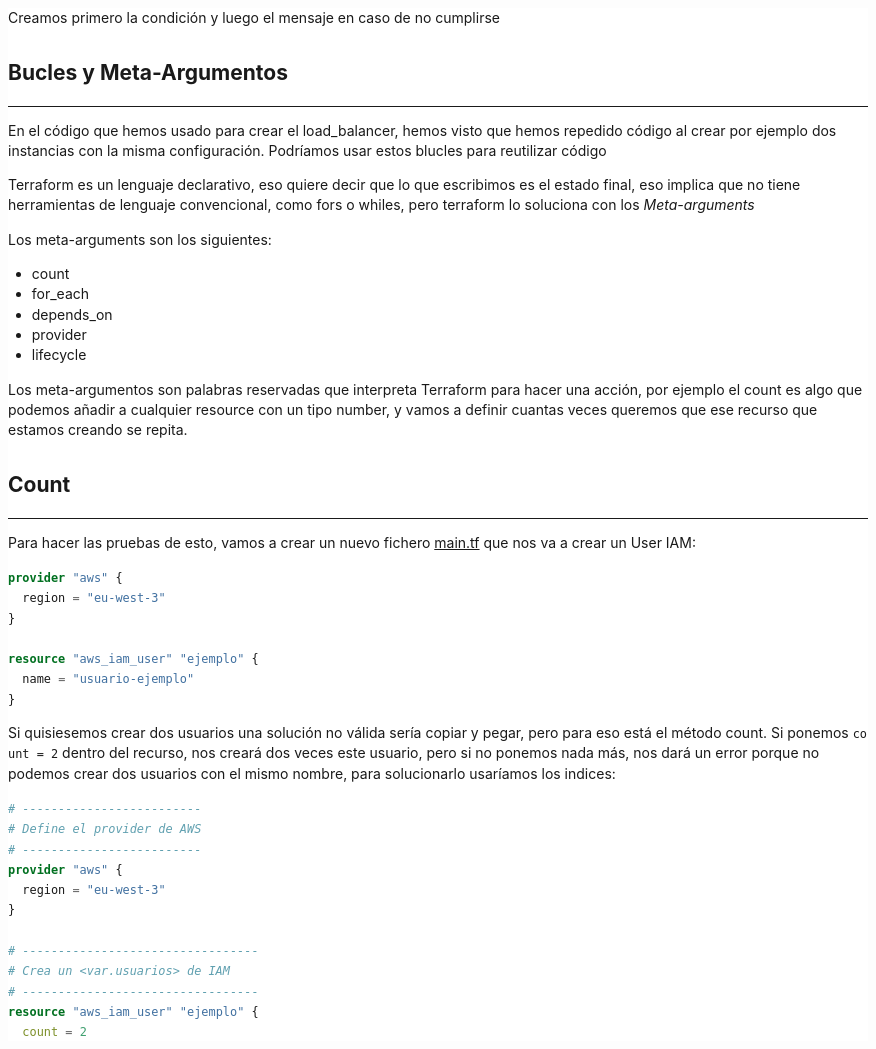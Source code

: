 Creamos primero la condición y luego el mensaje en caso de no cumplirse

## Bucles y Meta-Argumentos
***

En el código que hemos usado para crear el load_balancer, hemos visto que hemos repedido código al crear por ejemplo 
dos instancias con la misma configuración. Podríamos usar estos blucles para reutilizar código

Terraform es un lenguaje declarativo, eso quiere decir que lo que escribimos es el estado final, eso implica que no tiene
herramientas de lenguaje convencional, como fors o whiles, pero terraform lo soluciona con los *Meta-arguments*

Los meta-arguments son los siguientes:

- count
- for_each
- depends_on
- provider
- lifecycle

Los meta-argumentos son palabras reservadas que interpreta Terraform para hacer una acción, por ejemplo el count es algo que podemos
añadir a cualquier resource con un tipo number, y vamos a definir cuantas veces queremos que ese recurso que estamos creando
se repita. 

## Count
***

Para hacer las pruebas de esto, vamos a crear un nuevo fichero [main.tf](Ejemplos/06-bucles-meta-argumentos/01-count-con-numero) 
que nos va a crear un User IAM:

````terraform
provider "aws" {
  region = "eu-west-3"
}

resource "aws_iam_user" "ejemplo" {
  name = "usuario-ejemplo"
}
````

Si quisiesemos crear dos usuarios una solución no válida sería copiar y pegar, pero para eso está el método count.
Si ponemos `count = 2` dentro del recurso, nos creará dos veces este usuario, pero si no ponemos nada más, nos dará 
un error porque no podemos crear dos usuarios con el mismo nombre, para solucionarlo usaríamos los indices: 

````terraform
# -------------------------
# Define el provider de AWS
# -------------------------
provider "aws" {
  region = "eu-west-3"
}

# ---------------------------------
# Crea un <var.usuarios> de IAM
# ---------------------------------
resource "aws_iam_user" "ejemplo" {
  count = 2

````